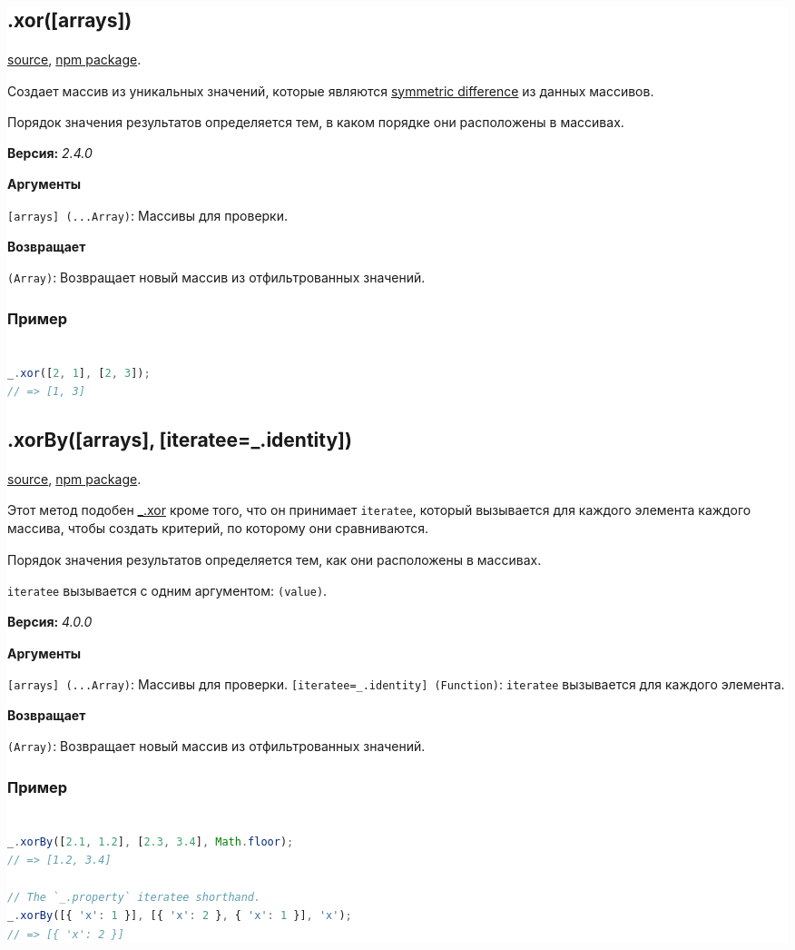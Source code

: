 ## .xor([arrays])

[source](https://github.com/lodash/lodash/blob/4.17.4/lodash.js#L8576),
[npm package](https://www.npmjs.com/package/lodash.xor).

Создает массив из уникальных значений, которые являются [symmetric difference](https://en.wikipedia.org/wiki/Symmetric_difference) из данных массивов.

Порядок значения результатов определяется тем, в каком порядке они расположены в массивах.

**Версия:** *2.4.0*

**Аргументы**

`[arrays] (...Array)`: Массивы для проверки.

**Возвращает**

`(Array)`: Возвращает новый массив из отфильтрованных значений.

### Пример

```javascript

_.xor([2, 1], [2, 3]);
// => [1, 3]

```

## .xorBy([arrays], [iteratee=_.identity])

[source](https://github.com/lodash/lodash/blob/4.17.4/lodash.js#L8603),
[npm package](https://www.npmjs.com/package/lodash.xorby).

Этот метод подобен [_.xor](https://lodash.com/docs/4.17.4#xor) кроме того, что он принимает `iteratee`, который вызывается для каждого элемента каждого массива, чтобы создать критерий, по которому они сравниваются.

Порядок значения результатов определяется тем, как они расположены в массивах.

`iteratee` вызывается с одним аргументом: `(value)`.

**Версия:** *4.0.0*

**Аргументы**

`[arrays] (...Array)`: Массивы для проверки.
`[iteratee=_.identity] (Function)`: `iteratee` вызывается для каждого элемента.

**Возвращает**

`(Array)`: Возвращает новый массив из отфильтрованных значений.

### Пример

```javascript

_.xorBy([2.1, 1.2], [2.3, 3.4], Math.floor);
// => [1.2, 3.4]
 
// The `_.property` iteratee shorthand.
_.xorBy([{ 'x': 1 }], [{ 'x': 2 }, { 'x': 1 }], 'x');
// => [{ 'x': 2 }]

```
